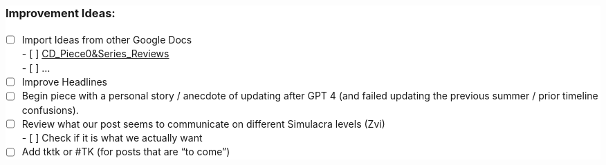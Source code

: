 ### Improvement Ideas:

- [ ] Import Ideas from other Google Docs  
      - [ ] [CD\_Piece0\&Series\_Reviews](https://docs.google.com/document/d/16mNNgHkPDQEQAaVnTWEMiKfE3BrLgSr52ilaelXOCQU/edit?tab=t.sm2qy0ge3kbo#heading=h.35caoubxsr4b)  
      - [ ] …  
- [ ] Improve Headlines  
- [ ] Begin piece with a personal story / anecdote of updating after GPT 4 (and failed updating the previous summer / prior timeline confusions).  
- [ ] Review what our post seems to communicate on different Simulacra levels (Zvi)  
      - [ ] Check if it is what we actually want  
- [ ] Add tktk or \#TK (for posts that are “to come”)